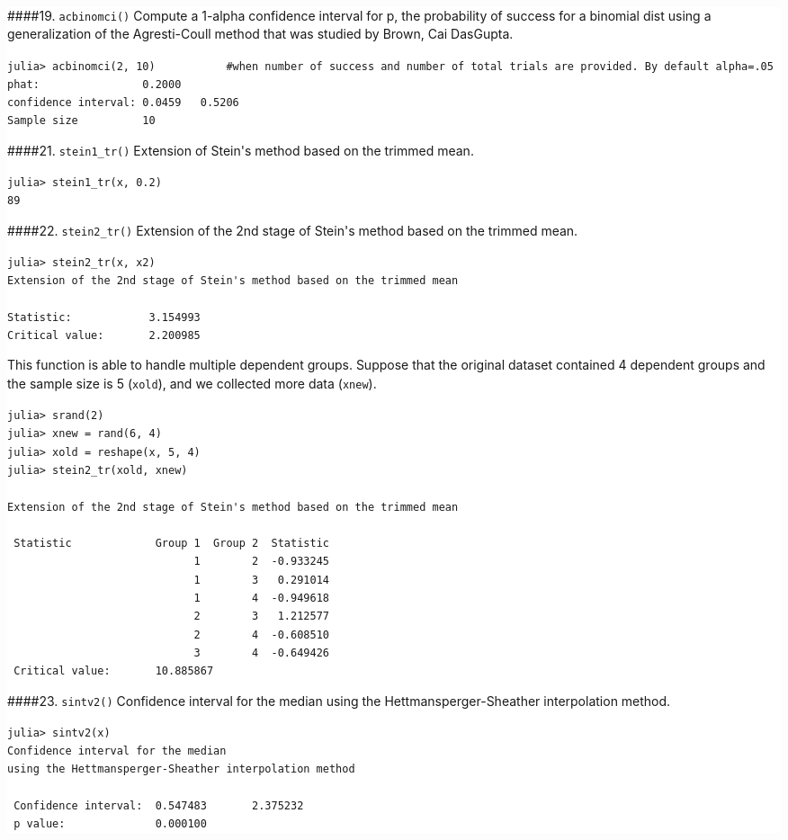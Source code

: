 

####19. `acbinomci()`
Compute a 1-alpha confidence interval for p, the probability of success for a binomial dist using a generalization of the Agresti-Coull  method that was studied by Brown, Cai DasGupta.

    julia> acbinomci(2, 10)           #when number of success and number of total trials are provided. By default alpha=.05
    phat:                0.2000
    confidence interval: 0.0459   0.5206
    Sample size          10



####21. `stein1_tr()`
Extension of Stein's method based on the trimmed mean.

    julia> stein1_tr(x, 0.2)
    89



####22. `stein2_tr()`
Extension of the 2nd stage of Stein's method based on the trimmed mean.

    julia> stein2_tr(x, x2)
    Extension of the 2nd stage of Stein's method based on the trimmed mean

    Statistic:            3.154993
    Critical value:       2.200985


This function is able to handle multiple dependent groups. Suppose that the original dataset contained 4 dependent groups and the sample size is 5 (`xold`), and we collected more data (`xnew`).
    
    julia> srand(2)
    julia> xnew = rand(6, 4)
    julia> xold = reshape(x, 5, 4)
    julia> stein2_tr(xold, xnew)
    
    Extension of the 2nd stage of Stein's method based on the trimmed mean

     Statistic             Group 1  Group 2  Statistic
                                 1        2  -0.933245
                                 1        3   0.291014
                                 1        4  -0.949618
                                 2        3   1.212577
                                 2        4  -0.608510
                                 3        4  -0.649426
     Critical value:       10.885867
     

####23. `sintv2()`
Confidence interval for the median using the Hettmansperger-Sheather interpolation method.

    julia> sintv2(x)
    Confidence interval for the median
    using the Hettmansperger-Sheather interpolation method

     Confidence interval:  0.547483       2.375232
     p value:              0.000100
